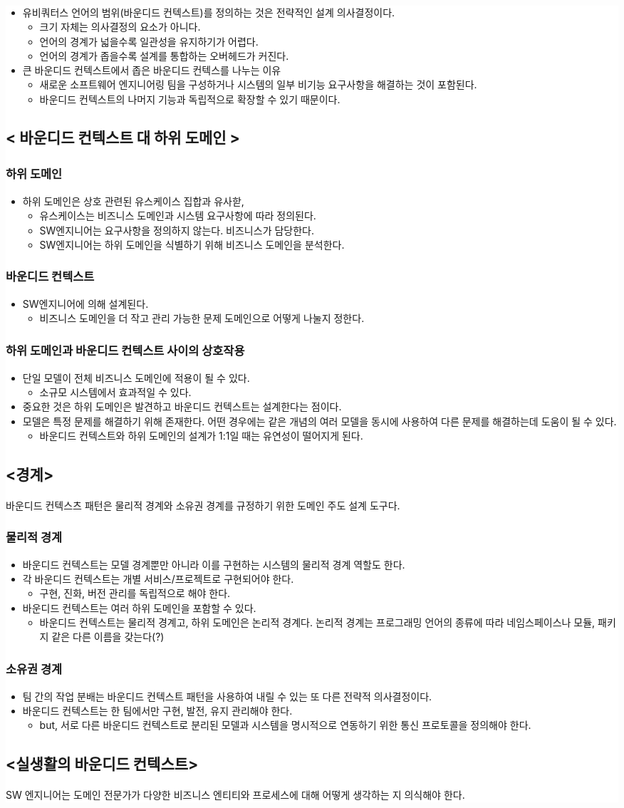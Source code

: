 - 유비쿼터스 언어의 범위(바운디드 컨텍스트)를 정의하는 것은 전략적인 설계 의사결정이다.
  - 크기 자체는 의사결정의 요소가 아니다.
  - 언어의 경계가 넓을수록 일관성을 유지하기가 어렵다.
  - 언어의 경계가 좁을수록 설계를 통합하는 오버헤드가 커진다.
- 큰 바운디드 컨텍스트에서 좁은 바운디드 컨텍스를 나누는 이유
  - 새로운 소프트웨어 엔지니어링 팀을 구성하거나 시스템의 일부 비기능 요구사항을 해결하는 것이 포함된다.
  - 바운디드 컨텍스트의 나머지 기능과 독립적으로 확장할 수 있기 때문이다.

## < 바운디드 컨텍스트 대 하위 도메인 >

### 하위 도메인

- 하위 도메인은 상호 관련된 유스케이스 집합과 유사핟,
  - 유스케이스는 비즈니스 도메인과 시스템 요구사항에 따라 정의된다.
  - SW엔지니어는 요구사항을 정의하지 않는다. 비즈니스가 담당한다.
  - SW엔지니어는 하위 도메인을 식별하기 위해 비즈니스 도메인을 분석한다.

### 바운디드 컨텍스트

- SW엔지니어에 의해 설계된다.
  - 비즈니스 도메인을 더 작고 관리 가능한 문제 도메인으로 어떻게 나눌지 정한다.

### 하위 도메인과 바운디드 컨텍스트 사이의 상호작용

- 단일 모델이 전체 비즈니스 도메인에 적용이 될 수 있다.
  - 소규모 시스템에서 효과적일 수 있다.
- 중요한 것은 하위 도메인은 발견하고 바운디드 컨텍스트는 설계한다는 점이다.
- 모델은 특정 문제를 해결하기 위해 존재한다. 어떤 경우에는 같은 개념의 여러 모델을 동시에 사용하여 다른 문제를 해결하는데 도움이 될 수 있다.
  - 바운디드 컨텍스트와 하위 도메인의 설계가 1:1일 때는 유연성이 떨어지게 된다.

## <경계>

바운디드 컨텍스츠 패턴은 물리적 경계와 소유권 경계를 규정하기 위한 도메인 주도 설계 도구다.

### 물리적 경계

- 바운디드 컨텍스트는 모델 경계뿐만 아니라 이를 구현하는 시스템의 물리적 경계 역할도 한다.
- 각 바운디드 컨텍스트는 개별 서비스/프로젝트로 구현되어야 한다.
  - 구현, 진화, 버전 관리를 독립적으로 해야 한다.
- 바운디드 컨텍스트는 여러 하위 도메인을 포함할 수 있다.
  - 바운디드 컨텍스트는 물리적 경계고, 하위 도메인은 논리적 경계다. 논리적 경계는 프로그래밍 언어의 종류에 따라 네임스페이스나 모듈, 패키지 같은 다른 이름을 갖는다(?)

### 소유권 경계

- 팀 간의 작업 분배는 바운디드 컨텍스트 패턴을 사용하여 내릴 수 있는 또 다른 전략적 의사결정이다.
- 바운디드 컨텍스트는 한 팀에서만 구현, 발전, 유지 관리해야 한다.
  - but, 서로 다른 바운디드 컨텍스트로 분리된 모델과 시스템을 명시적으로 연동하기 위한 통신 프로토콜을 정의해야 한다.

## <실생활의 바운디드 컨텍스트>

SW 엔지니어는 도메인 전문가가 다양한 비즈니스 엔티티와 프로세스에 대해 어떻게 생각하는 지 의식해야 한다.
